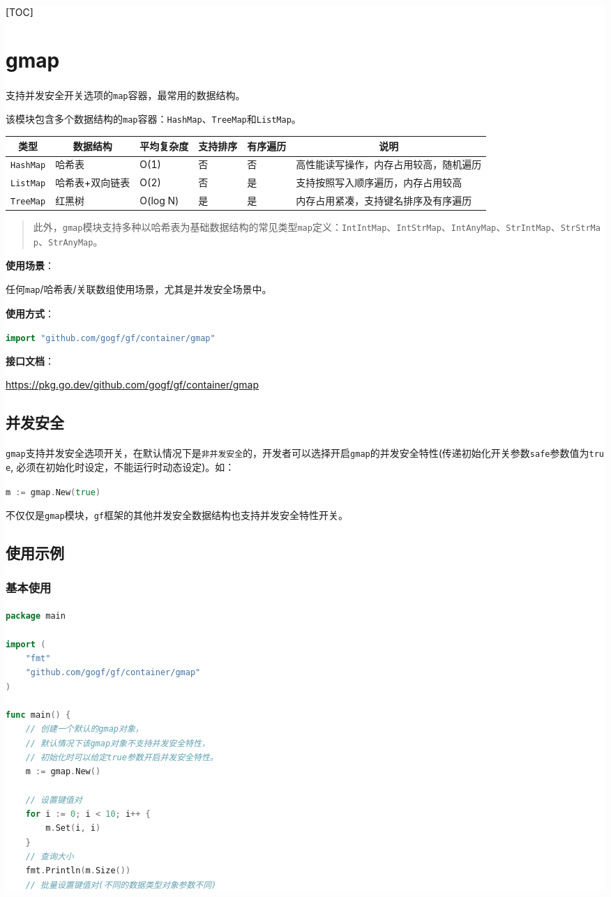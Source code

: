 [TOC]

# gmap

支持并发安全开关选项的`map`容器，最常用的数据结构。

该模块包含多个数据结构的`map`容器：`HashMap`、`TreeMap`和`ListMap`。

|类型|数据结构|平均复杂度|支持排序|有序遍历|说明
|---|---|---|---|---|---
|`HashMap`|哈希表|O(1)|否|否|高性能读写操作，内存占用较高，随机遍历
|`ListMap`|哈希表+双向链表|O(2)|否|是|支持按照写入顺序遍历，内存占用较高
|`TreeMap`|红黑树|O(log N)|是|是|内存占用紧凑，支持键名排序及有序遍历

> 此外，`gmap`模块支持多种以哈希表为基础数据结构的常见类型`map`定义：`IntIntMap`、`IntStrMap`、`IntAnyMap`、`StrIntMap`、`StrStrMap`、`StrAnyMap`。

**使用场景**：

任何`map`/哈希表/关联数组使用场景，尤其是并发安全场景中。

**使用方式**：
```go
import "github.com/gogf/gf/container/gmap"
```

**接口文档**：

https://pkg.go.dev/github.com/gogf/gf/container/gmap


## 并发安全

`gmap`支持并发安全选项开关，在默认情况下是`非并发安全`的，开发者可以选择开启`gmap`的并发安全特性(传递初始化开关参数`safe`参数值为`true`, 必须在初始化时设定，不能运行时动态设定)。如：
```go
m := gmap.New(true)
```

不仅仅是`gmap`模块，`gf`框架的其他并发安全数据结构也支持并发安全特性开关。

## 使用示例

### 基本使用

```go
package main

import (
    "fmt"
    "github.com/gogf/gf/container/gmap"
)

func main() {
    // 创建一个默认的gmap对象，
    // 默认情况下该gmap对象不支持并发安全特性，
    // 初始化时可以给定true参数开启并发安全特性。
    m := gmap.New()

    // 设置键值对
    for i := 0; i < 10; i++ {
        m.Set(i, i)
    }
    // 查询大小
    fmt.Println(m.Size())
    // 批量设置键值对(不同的数据类型对象参数不同)
```